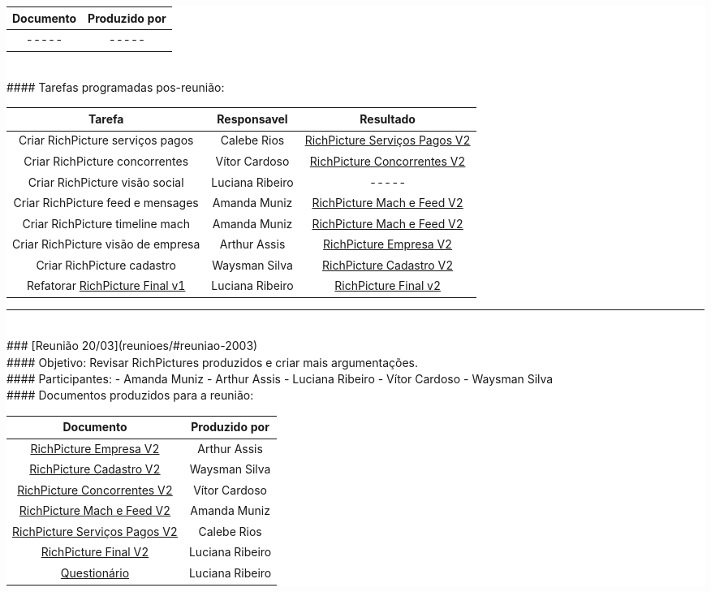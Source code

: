 |        Documento        |     Produzido por    |
|:-----------------------:|:--------------------:|
|  ----- |    -----    |

<br>
#### Tarefas programadas pos-reunião:

|            Tarefa           |  Responsavel |        Resultado       |
|:---------------------------:|:------------:|:----------------------:|
| Criar RichPicture serviços pagos  | Calebe Rios | [RichPicture Serviços Pagos V2](/pre-rastreabilidade/richPictures/richPictures-V2/#rich-picture-dos-servicos-pagos) |
| Criar RichPicture concorrentes  | Vítor Cardoso | [RichPicture Concorrentes V2](/pre-rastreabilidade/richPictures/richPictures-V2/#rich-picture-dos-principais-concorrentes-do-tinder) |
| Criar RichPicture visão social  | Luciana Ribeiro | ----- |
| Criar RichPicture feed e mensages  | Amanda Muniz | [RichPicture Mach e Feed V2](/pre-rastreabilidade/richPictures/richPictures-V2/#rich-picture-do-fluxo-do-match) |
| Criar RichPicture timeline mach  | Amanda Muniz | [RichPicture Mach e Feed V2](/pre-rastreabilidade/richPictures/richPictures-V2/#rich-picture-do-fluxo-do-match) |
| Criar RichPicture visão de empresa  | Arthur Assis | [RichPicture Empresa V2](/pre-rastreabilidade/richPictures/richPictures-V2/#rich-picture-do-tinder-como-empresa) |
| Criar RichPicture cadastro  | Waysman Silva | [RichPicture Cadastro V2](/pre-rastreabilidade/richPictures/richPictures-V2/#rich-picture-do-fluxo-do-cadastro) |
| Refatorar [RichPicture Final v1](/pre-rastreabilidade/richPictures/richPictures-V1/)  | Luciana Ribeiro | [RichPicture Final v2](/pre-rastreabilidade/richPictures/richPictures-V2/#rich-picture-do-fluxo-principal) |

---
<br>
### [Reunião 20/03](reunioes/#reuniao-2003)

<br>
#### Objetivo:
Revisar RichPictures produzidos e criar mais argumentações.

<br>
#### Participantes:
- Amanda Muniz
- Arthur Assis
- Luciana Ribeiro
- Vítor Cardoso
- Waysman Silva

<br>
#### Documentos produzidos para a reunião:

|        Documento        |     Produzido por    |
|:-----------------------:|:--------------------:|
|  [RichPicture Empresa V2](/pre-rastreabilidade/richPictures/richPictures-V2/#rich-picture-do-tinder-como-empresa) |    Arthur Assis    |
|  [RichPicture Cadastro V2](/pre-rastreabilidade/richPictures/richPictures-V2/#rich-picture-do-fluxo-do-cadastro) |   Waysman Silva   |
|  [RichPicture Concorrentes V2](/pre-rastreabilidade/richPictures/richPictures-V2/#rich-picture-dos-principais-concorrentes-do-tinder) |   Vítor Cardoso   |
|  [RichPicture Mach e Feed V2](/pre-rastreabilidade/richPictures/richPictures-V2/#rich-picture-do-fluxo-do-match) |   Amanda Muniz   |
|  [RichPicture Serviços Pagos V2](/pre-rastreabilidade/richPictures/richPictures-V2/#rich-picture-dos-servicos-pagos) |   Calebe Rios   |
|  [RichPicture Final V2](/pre-rastreabilidade/richPictures/richPictures-V2/#rich-picture-do-fluxo-principal) |   Luciana Ribeiro   |
|  [Questionário](/elicitacao/questionario/questionario/) |   Luciana Ribeiro   |
